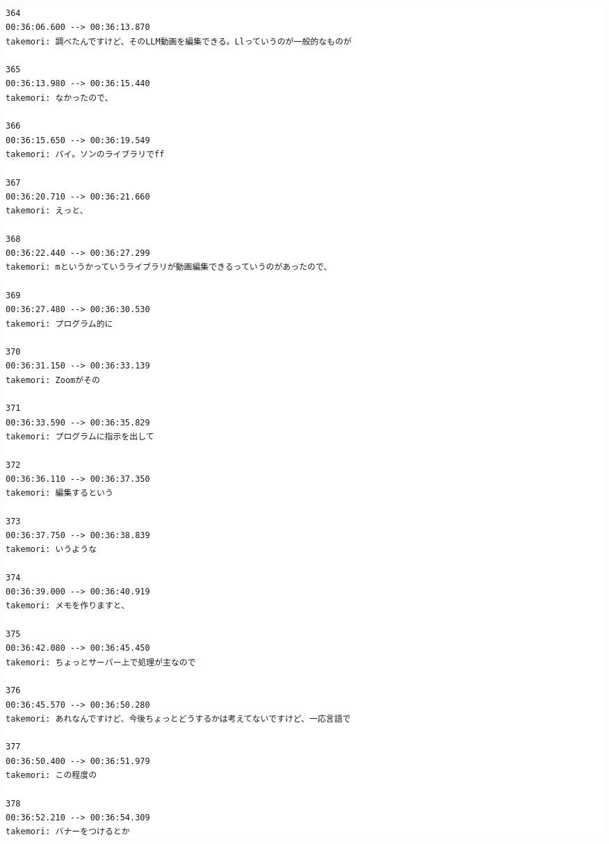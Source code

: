     364
    00:36:06.600 --> 00:36:13.870
    takemori: 調べたんですけど、そのLLM動画を編集できる。Llっていうのが一般的なものが
    
    365
    00:36:13.980 --> 00:36:15.440
    takemori: なかったので、
    
    366
    00:36:15.650 --> 00:36:19.549
    takemori: パイ。ソンのライブラリでff
    
    367
    00:36:20.710 --> 00:36:21.660
    takemori: えっと、
    
    368
    00:36:22.440 --> 00:36:27.299
    takemori: mというかっていうライブラリが動画編集できるっていうのがあったので、
    
    369
    00:36:27.480 --> 00:36:30.530
    takemori: プログラム的に
    
    370
    00:36:31.150 --> 00:36:33.139
    takemori: Zoomがその
    
    371
    00:36:33.590 --> 00:36:35.829
    takemori: プログラムに指示を出して
    
    372
    00:36:36.110 --> 00:36:37.350
    takemori: 編集するという
    
    373
    00:36:37.750 --> 00:36:38.839
    takemori: いうような
    
    374
    00:36:39.000 --> 00:36:40.919
    takemori: メモを作りますと、
    
    375
    00:36:42.080 --> 00:36:45.450
    takemori: ちょっとサーバー上で処理が主なので
    
    376
    00:36:45.570 --> 00:36:50.280
    takemori: あれなんですけど、今後ちょっとどうするかは考えてないですけど、一応言語で
    
    377
    00:36:50.400 --> 00:36:51.979
    takemori: この程度の
    
    378
    00:36:52.210 --> 00:36:54.309
    takemori: バナーをつけるとか
    